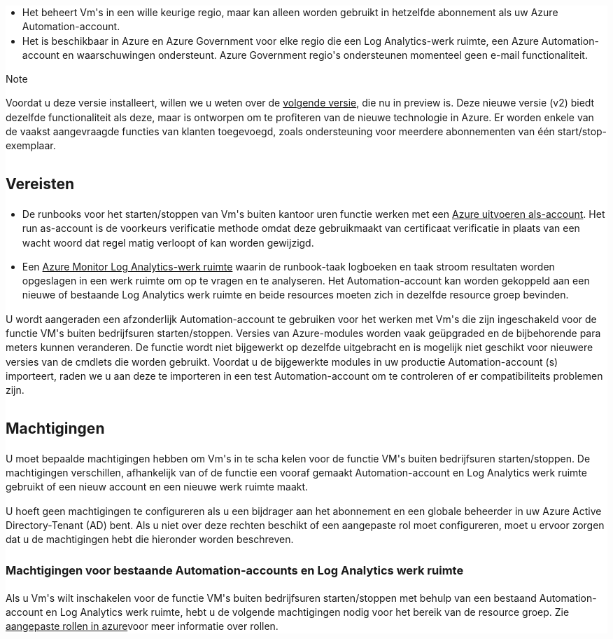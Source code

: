 - Het beheert Vm's in een wille keurige regio, maar kan alleen worden gebruikt in hetzelfde abonnement als uw Azure Automation-account.
- Het is beschikbaar in Azure en Azure Government voor elke regio die een Log Analytics-werk ruimte, een Azure Automation-account en waarschuwingen ondersteunt. Azure Government regio's ondersteunen momenteel geen e-mail functionaliteit.

> [!NOTE]
> Voordat u deze versie installeert, willen we u weten over de [volgende versie](https://github.com/microsoft/startstopv2-deployments), die nu in preview is.  Deze nieuwe versie (v2) biedt dezelfde functionaliteit als deze, maar is ontworpen om te profiteren van de nieuwe technologie in Azure. Er worden enkele van de vaakst aangevraagde functies van klanten toegevoegd, zoals ondersteuning voor meerdere abonnementen van één start/stop-exemplaar.

## <a name="prerequisites"></a>Vereisten

- De runbooks voor het starten/stoppen van Vm's buiten kantoor uren functie werken met een [Azure uitvoeren als-account](./automation-security-overview.md#run-as-accounts). Het run as-account is de voorkeurs verificatie methode omdat deze gebruikmaakt van certificaat verificatie in plaats van een wacht woord dat regel matig verloopt of kan worden gewijzigd.

- Een [Azure Monitor Log Analytics-werk ruimte](../azure-monitor/logs/design-logs-deployment.md) waarin de runbook-taak logboeken en taak stroom resultaten worden opgeslagen in een werk ruimte om op te vragen en te analyseren. Het Automation-account kan worden gekoppeld aan een nieuwe of bestaande Log Analytics werk ruimte en beide resources moeten zich in dezelfde resource groep bevinden.

U wordt aangeraden een afzonderlijk Automation-account te gebruiken voor het werken met Vm's die zijn ingeschakeld voor de functie VM's buiten bedrijfsuren starten/stoppen. Versies van Azure-modules worden vaak geüpgraded en de bijbehorende para meters kunnen veranderen. De functie wordt niet bijgewerkt op dezelfde uitgebracht en is mogelijk niet geschikt voor nieuwere versies van de cmdlets die worden gebruikt. Voordat u de bijgewerkte modules in uw productie Automation-account (s) importeert, raden we u aan deze te importeren in een test Automation-account om te controleren of er compatibiliteits problemen zijn.

## <a name="permissions"></a>Machtigingen

U moet bepaalde machtigingen hebben om Vm's in te scha kelen voor de functie VM's buiten bedrijfsuren starten/stoppen. De machtigingen verschillen, afhankelijk van of de functie een vooraf gemaakt Automation-account en Log Analytics werk ruimte gebruikt of een nieuw account en een nieuwe werk ruimte maakt.

U hoeft geen machtigingen te configureren als u een bijdrager aan het abonnement en een globale beheerder in uw Azure Active Directory-Tenant (AD) bent. Als u niet over deze rechten beschikt of een aangepaste rol moet configureren, moet u ervoor zorgen dat u de machtigingen hebt die hieronder worden beschreven.

### <a name="permissions-for-pre-existing-automation-account-and-log-analytics-workspace"></a>Machtigingen voor bestaande Automation-accounts en Log Analytics werk ruimte

Als u Vm's wilt inschakelen voor de functie VM's buiten bedrijfsuren starten/stoppen met behulp van een bestaand Automation-account en Log Analytics werk ruimte, hebt u de volgende machtigingen nodig voor het bereik van de resource groep. Zie [aangepaste rollen in azure](../role-based-access-control/custom-roles.md)voor meer informatie over rollen.
